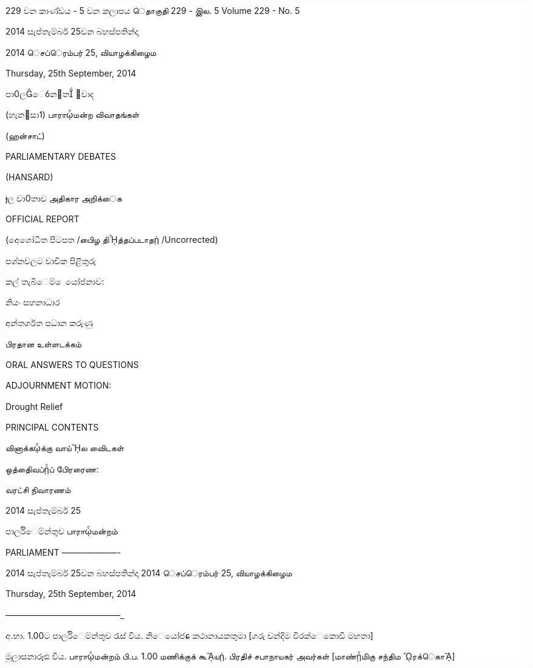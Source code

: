 229 වන කාණ්ඩය - 5 වන කලාපය ெதாகுதி 229 - இல. 5 Volume 229 - No. 5

2014 සැප්තැම්බර් 25වන බහස්පතින්දා

2014 ெசப்ெரம்பர் 25, வியாழக்கிழைம

Thursday, 25th September, 2014

පාලෙනත වාද

(හැනසා) பாராᾦமன்ற விவாதங்கள்

(ஹன்சாட்)

PARLIAMENTARY DEBATES

(HANSARD)

ල වාතාව அதிகார அறிக்ைக

OFFICIAL REPORT

(අෙශෝධිත පිටපත /பிைழ திᾞத்தப்படாதᾐ /Uncorrected)

පශ්නවලට වාචික පිළිතුරු

කල් තැබීෙම් ෙයෝජනාව:

නියං සහනාධාර

අන්තර්ගත පධාන කරුණු

பிரதான உள்ளடக்கம்

ORAL ANSWERS TO QUESTIONS

ADJOURNMENT MOTION:

Drought Relief

PRINCIPAL CONTENTS

வினாக்கᾦக்கு வாய்ᾚல விைடகள்

ஒத்திைவப்ᾗப் பிேரரைண:

வரட்சி நிவாரணம்

2014 සැප්තැම්බර් 25

පාර්ලිෙම්න්තුව பாராᾦமன்றம்

PARLIAMENT —————–—-

2014 සැප්තැම්බර් 25වන බහස්පතින්දා 2014 ெசப்ெரம்பர் 25, வியாழக்கிழைம

Thursday, 25th September, 2014

—————————————–_

අ.භා. 1.00ට පාර්ලිෙම්න්තුව රැස් විය. නිෙයෝජɕ කථානායකතුමා [ගරු චන්දිම වීරක්ෙකොඩි මහතා]

මූලාසනාරූඪ විය. பாராᾦமன்றம் பி.ப. 1.00 மணிக்குக் கூᾊயᾐ. பிரதிச் சபாநாயகர் அவர்கள் [மாண்ᾗமிகு சந்திம ᾪரக்ெகாᾊ]
